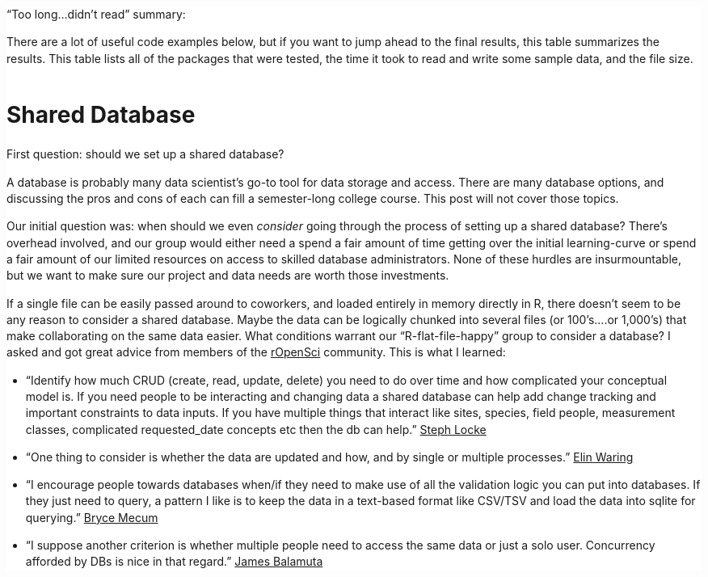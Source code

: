 “Too long…didn’t read” summary:

There are a lot of useful code examples below, but if you want to jump
ahead to the final results, this table summarizes the results. This table lists all of the
packages that were tested, the time it took to read and write some
sample data, and the file size.

Shared Database
===============

First question: should we set up a shared database?

A database is probably many data scientist’s go-to tool for data storage
and access. There are many database options, and discussing the pros and
cons of each can fill a semester-long college course. This post will not
cover those topics.

Our initial question was: when should we even *consider* going through
the process of setting up a shared database? There’s overhead involved,
and our group would either need a spend a fair amount of time getting
over the initial learning-curve or spend a fair amount of our limited
resources on access to skilled database administrators. None of these
hurdles are insurmountable, but we want to make sure our project and
data needs are worth those investments.

If a single file can be easily passed around to coworkers, and loaded
entirely in memory directly in R, there doesn’t seem to be any reason to
consider a shared database. Maybe the data can be logically chunked into
several files (or 100’s….or 1,000’s) that make collaborating on the same
data easier. What conditions warrant our “R-flat-file-happy” group to
consider a database? I asked and got great advice from members of the
[rOpenSci](https://ropensci.org/) community. This is what I learned:

-   “Identify how much CRUD (create, read, update, delete) you need to
    do over time and how complicated your conceptual model is. If you
    need people to be interacting and changing data a shared database
    can help add change tracking and important constraints to data
    inputs. If you have multiple things that interact like sites,
    species, field people, measurement classes, complicated
    requested\_date concepts etc then the db can help.” [Steph
    Locke](https://twitter.com/TheStephLocke)

-   “One thing to consider is whether the data are updated and how, and
    by single or multiple processes.” [Elin
    Waring](https://twitter.com/ElinWaring)

-   “I encourage people towards databases when/if they need to make use
    of all the validation logic you can put into databases. If they just
    need to query, a pattern I like is to keep the data in a text-based
    format like CSV/TSV and load the data into sqlite for querying.”
    [Bryce Mecum](https://twitter.com/brycem)

-   “I suppose another criterion is whether multiple people need to
    access the same data or just a solo user. Concurrency afforded by
    DBs is nice in that regard.” [James
    Balamuta](https://twitter.com/axiomsofxyz)
